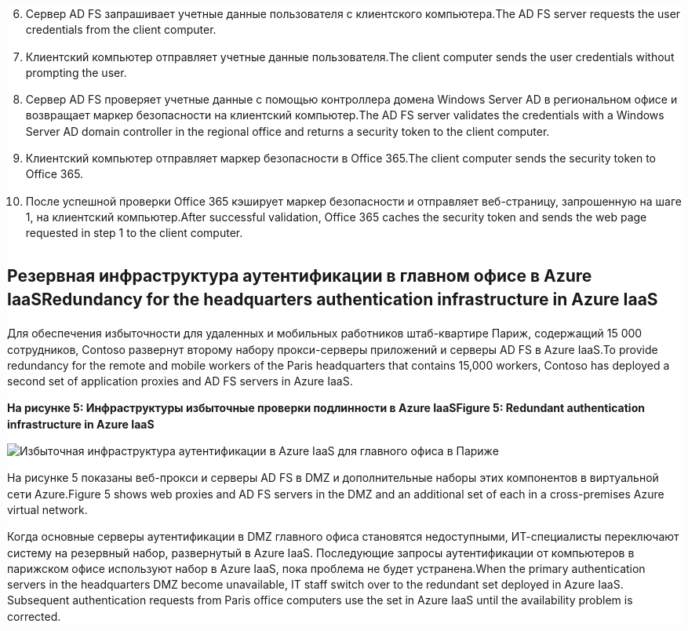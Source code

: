 6. <span data-ttu-id="f0ce1-149">Сервер AD FS запрашивает учетные данные пользователя с клиентского компьютера.</span><span class="sxs-lookup"><span data-stu-id="f0ce1-149">The AD FS server requests the user credentials from the client computer.</span></span>
    
7. <span data-ttu-id="f0ce1-150">Клиентский компьютер отправляет учетные данные пользователя.</span><span class="sxs-lookup"><span data-stu-id="f0ce1-150">The client computer sends the user credentials without prompting the user.</span></span>
    
8. <span data-ttu-id="f0ce1-151">Сервер AD FS проверяет учетные данные с помощью контроллера домена Windows Server AD в региональном офисе и возвращает маркер безопасности на клиентский компьютер.</span><span class="sxs-lookup"><span data-stu-id="f0ce1-151">The AD FS server validates the credentials with a Windows Server AD domain controller in the regional office and returns a security token to the client computer.</span></span>
    
9. <span data-ttu-id="f0ce1-152">Клиентский компьютер отправляет маркер безопасности в Office 365.</span><span class="sxs-lookup"><span data-stu-id="f0ce1-152">The client computer sends the security token to Office 365.</span></span>
    
10. <span data-ttu-id="f0ce1-153">После успешной проверки Office 365 кэширует маркер безопасности и отправляет веб-страницу, запрошенную на шаге 1, на клиентский компьютер.</span><span class="sxs-lookup"><span data-stu-id="f0ce1-153">After successful validation, Office 365 caches the security token and sends the web page requested in step 1 to the client computer.</span></span>
    
## <a name="redundancy-for-the-headquarters-authentication-infrastructure-in-azure-iaas"></a><span data-ttu-id="f0ce1-154">Резервная инфраструктура аутентификации в главном офисе в Azure IaaS</span><span class="sxs-lookup"><span data-stu-id="f0ce1-154">Redundancy for the headquarters authentication infrastructure in Azure IaaS</span></span>

<span data-ttu-id="f0ce1-155">Для обеспечения избыточности для удаленных и мобильных работников штаб-квартире Париж, содержащий 15 000 сотрудников, Contoso развернут второму набору прокси-серверы приложений и серверы AD FS в Azure IaaS.</span><span class="sxs-lookup"><span data-stu-id="f0ce1-155">To provide redundancy for the remote and mobile workers of the Paris headquarters that contains 15,000 workers, Contoso has deployed a second set of application proxies and AD FS servers in Azure IaaS.</span></span>
  
<span data-ttu-id="f0ce1-156">**На рисунке 5: Инфраструктуры избыточные проверки подлинности в Azure IaaS**</span><span class="sxs-lookup"><span data-stu-id="f0ce1-156">**Figure 5: Redundant authentication infrastructure in Azure IaaS**</span></span>

![Избыточная инфраструктура аутентификации в Azure IaaS для главного офиса в Париже](images/Contoso_Poster/Paris_Auth_Redun.png)
  
<span data-ttu-id="f0ce1-158">На рисунке 5 показаны веб-прокси и серверы AD FS в DMZ и дополнительные наборы этих компонентов в виртуальной сети Azure.</span><span class="sxs-lookup"><span data-stu-id="f0ce1-158">Figure 5 shows web proxies and AD FS servers in the DMZ and an additional set of each in a cross-premises Azure virtual network.</span></span>
  
<span data-ttu-id="f0ce1-p110">Когда основные серверы аутентификации в DMZ главного офиса становятся недоступными, ИТ-специалисты переключают систему на резервный набор, развернутый в Azure IaaS. Последующие запросы аутентификации от компьютеров в парижском офисе используют набор в Azure IaaS, пока проблема не будет устранена.</span><span class="sxs-lookup"><span data-stu-id="f0ce1-p110">When the primary authentication servers in the headquarters DMZ become unavailable, IT staff switch over to the redundant set deployed in Azure IaaS. Subsequent authentication requests from Paris office computers use the set in Azure IaaS until the availability problem is corrected.</span></span>
  